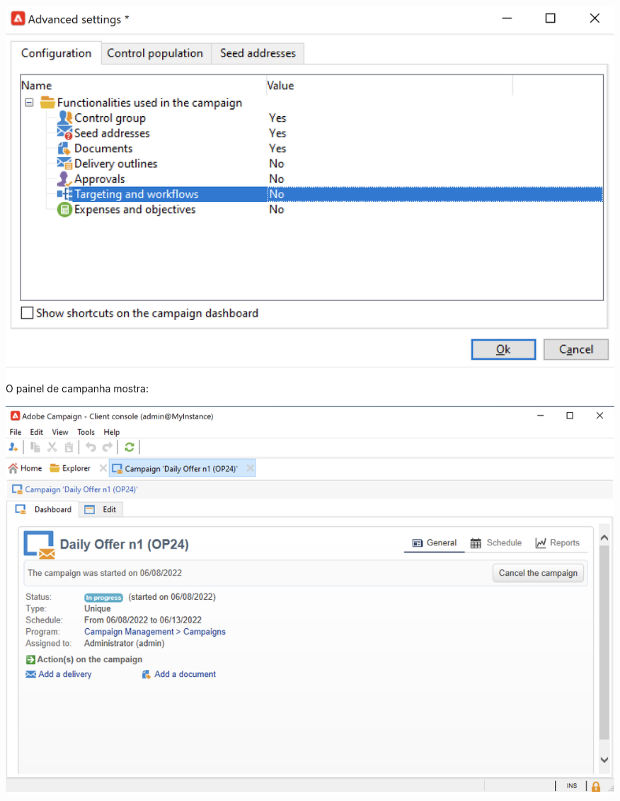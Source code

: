   ![](assets/campaign-template-select-functionalities.png)

  O painel de campanha mostra:

  ![](assets/campaign-template-dashboard-sample-1.png)
